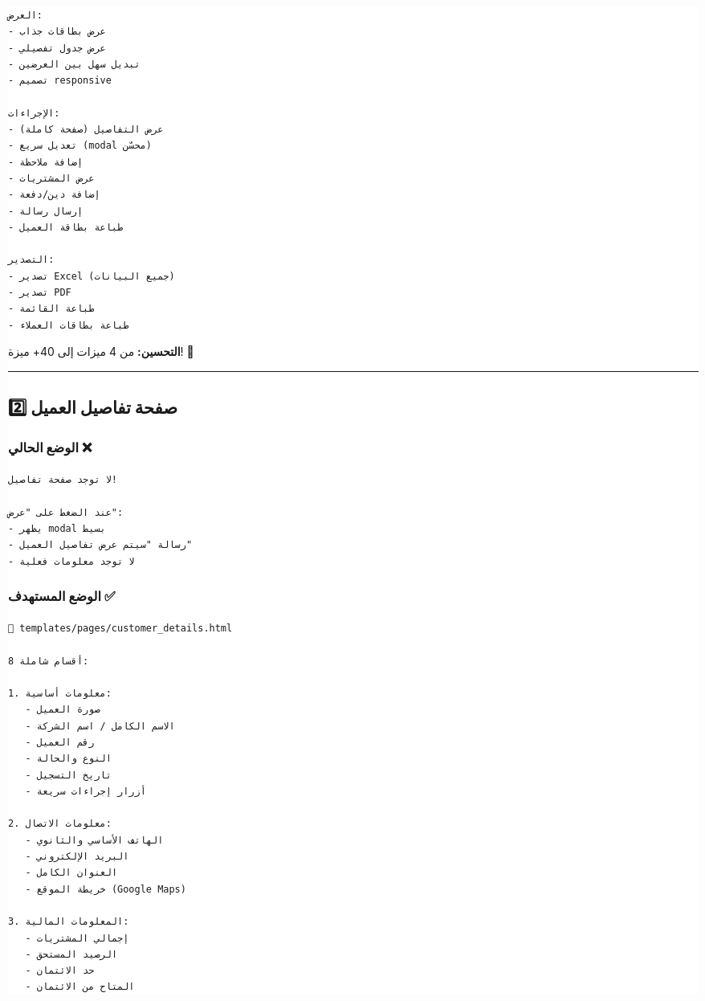 ```
العرض:
- عرض بطاقات جذاب
- عرض جدول تفصيلي
- تبديل سهل بين العرضين
- تصميم responsive

الإجراءات:
- عرض التفاصيل (صفحة كاملة)
- تعديل سريع (modal محسّن)
- إضافة ملاحظة
- عرض المشتريات
- إضافة دين/دفعة
- إرسال رسالة
- طباعة بطاقة العميل

التصدير:
- تصدير Excel (جميع البيانات)
- تصدير PDF
- طباعة القائمة
- طباعة بطاقات العملاء
```

**التحسين:** من 4 ميزات إلى 40+ ميزة! 🚀

---

## 2️⃣ صفحة تفاصيل العميل

### الوضع الحالي ❌
```
لا توجد صفحة تفاصيل!

عند الضغط على "عرض":
- يظهر modal بسيط
- رسالة "سيتم عرض تفاصيل العميل"
- لا توجد معلومات فعلية
```

### الوضع المستهدف ✅
```
📄 templates/pages/customer_details.html

8 أقسام شاملة:

1. معلومات أساسية:
   - صورة العميل
   - الاسم الكامل / اسم الشركة
   - رقم العميل
   - النوع والحالة
   - تاريخ التسجيل
   - أزرار إجراءات سريعة

2. معلومات الاتصال:
   - الهاتف الأساسي والثانوي
   - البريد الإلكتروني
   - العنوان الكامل
   - خريطة الموقع (Google Maps)

3. المعلومات المالية:
   - إجمالي المشتريات
   - الرصيد المستحق
   - حد الائتمان
   - المتاح من الائتمان
```